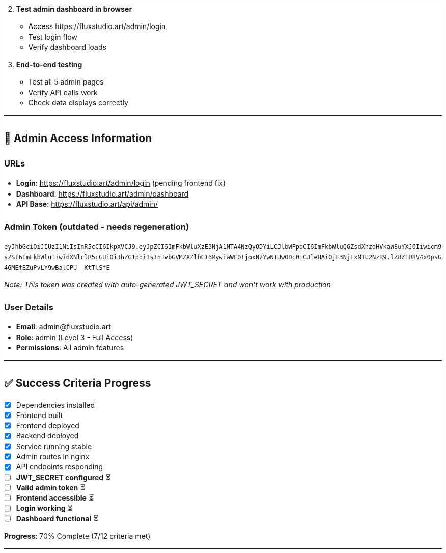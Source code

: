2. **Test admin dashboard in browser**
   - Access https://fluxstudio.art/admin/login
   - Test login flow
   - Verify dashboard loads

3. **End-to-end testing**
   - Test all 5 admin pages
   - Verify API calls work
   - Check data displays correctly

---

## 🔐 Admin Access Information

### URLs
- **Login**: https://fluxstudio.art/admin/login (pending frontend fix)
- **Dashboard**: https://fluxstudio.art/admin/dashboard
- **API Base**: https://fluxstudio.art/api/admin/

### Admin Token (outdated - needs regeneration)
```
eyJhbGciOiJIUzI1NiIsInR5cCI6IkpXVCJ9.eyJpZCI6ImFkbWluXzE3NjA1NTA4NzQyODYiLCJlbWFpbCI6ImFkbWluQGZsdXhzdHVkaW8uYXJ0Iiwicm9sZSI6ImFkbWluIiwidXNlclR5cGUiOiJhZG1pbiIsInJvbGVMZXZlbCI6MywiaWF0IjoxNzYwNTUwODc0LCJleHAiOjE3NjExNTU2NzR9.lZ8Z1U8V4x0psG4GMEfEZuPvLY9wBalCPU__KtTlSfE
```
*Note: This token was created with auto-generated JWT_SECRET and won't work with production*

### User Details
- **Email**: admin@fluxstudio.art
- **Role**: admin (Level 3 - Full Access)
- **Permissions**: All admin features

---

## ✅ Success Criteria Progress

- [x] Dependencies installed
- [x] Frontend built
- [x] Frontend deployed
- [x] Backend deployed
- [x] Service running stable
- [x] Admin routes in nginx
- [x] API endpoints responding
- [ ] **JWT_SECRET configured** ⏳
- [ ] **Valid admin token** ⏳
- [ ] **Frontend accessible** ⏳
- [ ] **Login working** ⏳
- [ ] **Dashboard functional** ⏳

**Progress**: 70% Complete (7/12 criteria met)

---
